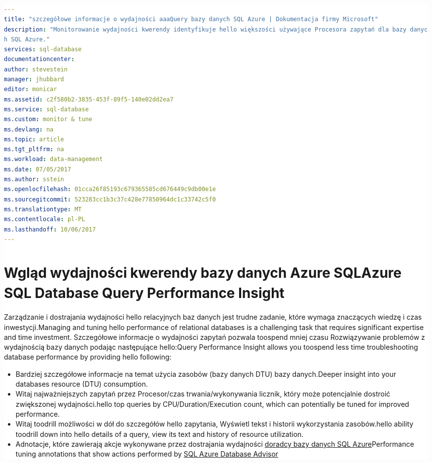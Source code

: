 ```yaml
---
title: "szczegółowe informacje o wydajności aaaQuery bazy danych SQL Azure | Dokumentacja firmy Microsoft"
description: "Monitorowanie wydajności kwerendy identyfikuje hello większości używające Procesora zapytań dla bazy danych SQL Azure."
services: sql-database
documentationcenter: 
author: stevestein
manager: jhubbard
editor: monicar
ms.assetid: c2f580b2-3835-453f-89f5-140e02dd2ea7
ms.service: sql-database
ms.custom: monitor & tune
ms.devlang: na
ms.topic: article
ms.tgt_pltfrm: na
ms.workload: data-management
ms.date: 07/05/2017
ms.author: sstein
ms.openlocfilehash: 01cca26f85193c679365585cd676449c9db00e1e
ms.sourcegitcommit: 523283cc1b3c37c428e77850964dc1c33742c5f0
ms.translationtype: MT
ms.contentlocale: pl-PL
ms.lasthandoff: 10/06/2017
---
```

# <a name="azure-sql-database-query-performance-insight"></a><span data-ttu-id="c1ba9-103">Wgląd wydajności kwerendy bazy danych Azure SQL</span><span class="sxs-lookup"><span data-stu-id="c1ba9-103">Azure SQL Database Query Performance Insight</span></span>
<span data-ttu-id="c1ba9-104">Zarządzanie i dostrajania wydajności hello relacyjnych baz danych jest trudne zadanie, które wymaga znaczących wiedzę i czas inwestycji.</span><span class="sxs-lookup"><span data-stu-id="c1ba9-104">Managing and tuning hello performance of relational databases is a challenging task that requires significant expertise and time investment.</span></span> <span data-ttu-id="c1ba9-105">Szczegółowe informacje o wydajności zapytań pozwala toospend mniej czasu Rozwiązywanie problemów z wydajnością bazy danych podając następujące hello:</span><span class="sxs-lookup"><span data-stu-id="c1ba9-105">Query Performance Insight allows you toospend less time troubleshooting database performance by providing hello following:</span></span>

* <span data-ttu-id="c1ba9-106">Bardziej szczegółowe informacje na temat użycia zasobów (bazy danych DTU) bazy danych.</span><span class="sxs-lookup"><span data-stu-id="c1ba9-106">Deeper insight into your databases resource (DTU) consumption.</span></span> 
* <span data-ttu-id="c1ba9-107">Witaj najważniejszych zapytań przez Procesor/czas trwania/wykonywania licznik, który może potencjalnie dostroić zwiększonej wydajności.</span><span class="sxs-lookup"><span data-stu-id="c1ba9-107">hello top queries by CPU/Duration/Execution count, which can potentially be tuned for improved performance.</span></span>
* <span data-ttu-id="c1ba9-108">Witaj toodrill możliwości w dół do szczegółów hello zapytania, Wyświetl tekst i historii wykorzystania zasobów.</span><span class="sxs-lookup"><span data-stu-id="c1ba9-108">hello ability toodrill down into hello details of a query, view its text and history of resource utilization.</span></span> 
* <span data-ttu-id="c1ba9-109">Adnotacje, które zawierają akcje wykonywane przez dostrajania wydajności [doradcy bazy danych SQL Azure](sql-database-advisor.md)</span><span class="sxs-lookup"><span data-stu-id="c1ba9-109">Performance tuning annotations that show actions performed by [SQL Azure Database Advisor](sql-database-advisor.md)</span></span>  
